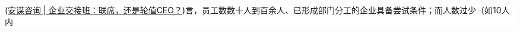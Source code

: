 ([安谋咨询 | 企业交接班：联席，还是轮值CEO？](https://www.niuhrd.com/5224.html#:~:text=%E4%BA%86%E8%BE%83%E5%AE%8C%E6%95%B4%E7%9A%84%E9%98%90%E8%BF%B0%EF%BC%8C%E2%80%9C%E4%B8%80%E4%B8%AA%E4%BA%BA%E4%B8%8D%E7%AE%A1%E5%A6%82%E4%BD%95%E5%8A%AA%E5%8A%9B%EF%BC%8C%E6%B0%B8%E8%BF%9C%E4%B9%9F%E8%B5%B6%E4%B8%8D%E4%B8%8A%E6%97%B6%E4%BB%A3%E7%9A%84%E6%AD%A5%E4%BC%90%E3%80%82%E5%8F%AA%E6%9C%89%E7%BB%84%E7%BB%87%E8%B5%B7%E6%95%B0%E5%8D%81%E4%BA%BA%E3%80%81%E6%95%B0%E7%99%BE%E4%BA%BA%E3%80%81%E6%95%B0%E5%8D%83%E4%BA%BA%E4%B8%80%E5%90%8C%E5%A5%8B%E6%96%97%EF%BC%8C%E4%BD%A0%E7%AB%99%E5%9C%A8%E8%BF%99%E4%B8%8A%E9%9D%A2%EF%BC%8C%E6%89%8D%E6%91%B8%E5%BE%97%E5%88%B0%E6%97%B6%E4%BB%A3%E7%9A%84%E8%84%9A%E3%80%82%E2%80%9D%E2%80%9C%E4%B9%9F%E8%AE%B8%E6%98%AF%E6%88%91%E6%97%A0%E8%83%BD%E3%80%81%E5%82%BB%E3%80%81%E6%89%8D%20%E5%A6%82%E6%AD%A4%E6%94%BE%E6%9D%83%EF%BC%8C%E4%BD%BF%E5%90%84%E8%B7%AF%E8%AF%B8%E4%BE%AF%E7%9A%84%E8%81%AA%E6%98%8E%E6%89%8D%E6%99%BA%E5%A4%A7%E5%8F%91%E6%8C%A5%EF%BC%8C%E6%88%90%E5%B0%B1%E4%BA%86%E5%8D%8E%E4%B8%BA%E3%80%82%E2%80%9D%E5%9C%A8%E8%B0%88%E5%8F%8AEMT%E8%BD%AE%E5%80%BC%E4%B8%BB%E5%B8%AD%E5%88%B6%E5%BA%A6%E6%97%B6%EF%BC%8C%E4%BB%96%E8%AF%B4%EF%BC%8C%E2%80%9C%E4%B9%9F%E8%AE%B8%E6%98%AF%E8%BF%99%E7%A7%8D%E6%97%A0%E6%84%8F%E4%B8%AD%E7%9A%84%E8%BD%AE%E5%80%BC%E5%88%B6%E5%BA%A6%EF%BC%8C%E5%B9%B3%E8%A1%A1%E4%BA%86%E5%85%AC%E5%8F%B8%E5%90%84%E6%96%B9%E9%9D%A2%E7%9A%84%E7%9F%9B%E7%9B%BE%EF%BC%8C%E4%BD%BF%E5%85%AC%E5%8F%B8%E5%BE%97%E4%BB%A5%E5%9D%87%E8%A1%A1%E6%88%90%E9%95%BF%E3%80%82%20%E8%BD%AE%E5%80%BC%E7%9A%84%E5%A5%BD%E5%A4%84%E6%98%AF%EF%BC%8C%E6%AF%8F%E4%B8%AA%E8%BD%AE%E5%80%BC%E8%80%85%EF%BC%8C%E5%9C%A8%E4%B8%80%E6%AE%B5%E6%97%B6%E9%97%B4%E9%87%8C%EF%BC%8C%E6%8B%85%E8%B4%9F%E4%BA%86%E5%85%AC%E5%8F%B8COO%E7%9A%84%E8%81%8C%E8%B4%A3%EF%BC%8C%E4%B8%8D%E4%BB%85%E8%A6%81%E5%A4%84%E7%90%86%E6%97%A5%E5%B8%B8%E4%BA%8B%E5%8A%A1%EF%BC%8C%E8%80%8C%E4%B8%94%E8%A6%81%E4%B8%BA%E9%AB%98%E5%B1%82%E4%BC%9A%E8%AE%AE%E5%87%86%E5%A4%87%E8%B5%B7%E8%8D%89%E6%96%87%E4%BB%B6%EF%BC%8C%E5%A4%A7%E5%A4%A7%E5%9C%B0%E9%94%BB%E7%82%BC%E4%BA%86%E4%BB%96%E4%BB%AC%E3%80%82%E5%90%8C%E6%97%B6%EF%BC%8C%E4%BB%96%E4%B8%8D%E5%BE%97%E4%B8%8D%E5%89%8A%E5%B0%8F%E4%BB%96%E7%9A%84%E5%B1%81%E8%82%A1%EF%BC%8C%20%E5%90%A6%E5%88%99%E5%B0%B1%E8%BE%BE%E4%B8%8D%E5%88%B0%E5%88%AB%E4%BA%BA%E5%AF%B9%E4%BB%96%E5%86%B3%E8%AE%AE%E7%9A%84%E6%8B%A5%E6%8A%A4%E3%80%82%E8%BF%99%E6%A0%B7%E4%BB%96%E5%B0%B1%E5%B0%86%E4%BB%96%E7%AE%A1%E8%BE%96%E7%9A%84%E9%83%A8%E9%97%A8%EF%BC%8C%E5%B8%A6%E5%85%A5%E4%BA%86%E5%85%A8%E5%B1%80%E5%88%A9%E7%9B%8A%E7%9A%84%E5%B9%B3%E8%A1%A1%EF%BC%8C%E5%85%AC%E5%8F%B8%E7%9A%84%E5%B1%B1%E5%A4%B4%E6%97%A0%E6%84%8F%E4%B8%AD%E5%9C%A8%E8%BF%99%E5%87%A0%E5%B9%B4%E5%89%8A%E5%B9%B3%E4%BA%86%E3%80%82%E2%80%9D%E2%80%9C%E8%BF%99%E6%AF%94%E5%B0%86%E5%85%AC%E5%8F%B8%E7%9A%84%E6%88%90%E5%8A%9F%E7%B3%BB%E4%BA%8E%E4%B8%80%E4%BA%BA%EF%BC%8C%E8%B4%A5%E4%B9%9F%E6%98%AF%E8%BF%99%E4%B8%80%E4%BA%BA%E7%9A%84%E5%88%B6%E5%BA%A6%E8%A6%81%20%E5%A5%BD%E3%80%82%E6%AF%8F%E4%B8%AA%E8%BD%AE%E5%80%BCCEO%E5%9C%A8%E8%BD%AE%E5%80%BC%E6%9C%9F%E9%97%B4%E5%A5%8B%E5%8A%9B%E5%9C%B0%E6%8B%89%E8%BD%A6%EF%BC%8C%E7%89%B5%E5%BC%95%E5%85%AC%E5%8F%B8%E5%89%8D%E8%BF%9B%E3%80%82%E4%BB%96%E8%B5%B0%E5%81%8F%E4%BA%86%EF%BC%8C%E4%B8%8B%E4%B8%80%E8%BD%AE%E7%9A%84%E8%BD%AE%E5%80%BCCEO%E4%BC%9A%E5%8F%8A%E6%97%B6%E5%8E%BB%E7%BA%A0%E6%AD%A3%E8%88%AA%E5%90%91%EF%BC%8C%E4%BD%BF%E5%A4%A7%E8%88%B9%E8%83%BD%E6%97%A9%E4%B8%80%E4%BA%9B%E6%8B%A8%E6%AD%A3%E8%88%B9%E5%A4%B4%E3%80%82%E9%81%BF%E5%85%8D%E9%97%AE%E9%A2%98%E7%B4%AF%E7%A7%AF%E8%BF%87%E9%87%8D%E4%B8%8D%E5%BE%97%E8%A7%A3%E5%86%B3%E3%80%82%E2%80%9D))言，员工数数十人到百余人、已形成部门分工的企业具备尝试条件；而人数过少（如10人内
